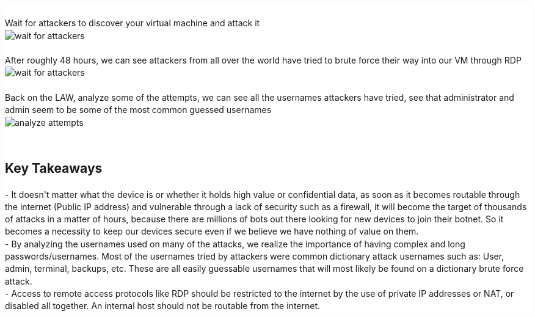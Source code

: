 <br />
Wait for attackers to discover your virtual machine and attack it <br/>
<img src="https://i.imgur.com/FOCAq5d.png" height="80%" width="80%" alt="wait for attackers"/>
<br />
<br />
After roughly 48 hours, we can see attackers from all over the world have tried to brute force their way into our VM through RDP<br/>
<img src="https://i.imgur.com/DMLoszV.png" height="80%" width="80%" alt="wait for attackers"/>
<br />
<br />
Back on the LAW, analyze some of the attempts, we can see all the usernames attackers have tried, see that administrator and admin seem to be some of the most common guessed usernames<br/>
<img src="https://i.imgur.com/gOp56l6.png" height="80%" width="80%" alt="analyze attempts"/>
<br />
<br />

<h2>Key Takeaways </h2>
- It doesn't matter what the device is or whether it holds high value or confidential data, as soon as it becomes routable through the internet (Public IP address) and vulnerable through a lack of security such as a firewall, it will become the target of thousands of attacks in a matter of hours, because there are millions of bots out there looking for new devices to join their botnet. So it becomes a necessity to keep our devices secure even if we believe we have nothing of value on them.
<br />
- By analyzing the usernames used on many of the attacks, we realize the importance of having complex and long passwords/usernames. Most of the usernames tried by attackers were common dictionary attack usernames such as: User, admin, terminal, backups, etc. These are all easily guessable usernames that will most likely be found on a dictionary brute force attack.
<br />
- Access to remote access protocols like RDP should be restricted to the internet by the use of private IP addresses or NAT, or disabled all together. An internal host should not be routable from the internet.
</p>
